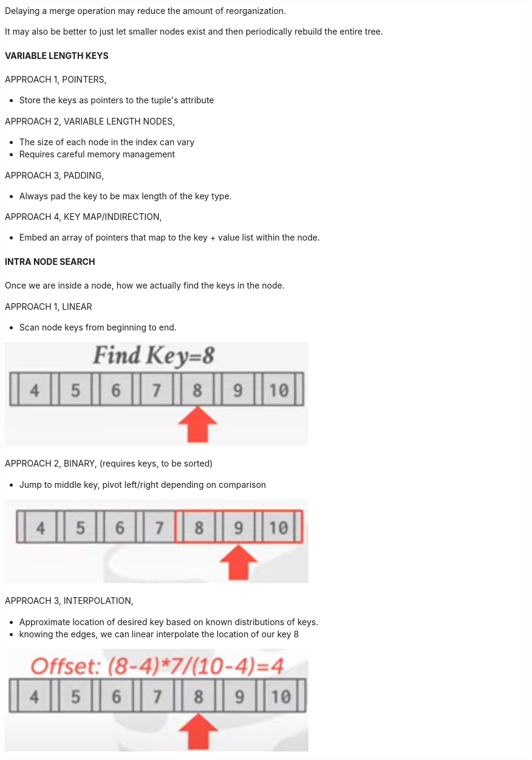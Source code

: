 Delaying a merge operation may reduce the amount of reorganization.

It may also be better to just let smaller nodes exist and then periodically rebuild the entire tree.

#### VARIABLE LENGTH KEYS
APPROACH 1, POINTERS,
- Store the keys as pointers to the tuple's attribute

APPROACH 2, VARIABLE LENGTH NODES,
- The size of each node in the index can vary
- Requires careful memory management

APPROACH 3, PADDING,
- Always pad the key to be max length of the key type.

APPROACH 4, KEY MAP/INDIRECTION,
- Embed an array of pointers that map to the key + value list within the node.


#### INTRA NODE SEARCH
Once we are inside a node, how we actually find the keys in the node.

APPROACH 1, LINEAR
- Scan node keys from beginning to end.

![](22.jpg)

APPROACH 2, BINARY, (requires keys, to be sorted)
- Jump to middle key, pivot left/right depending on comparison

![](23.jpg)

APPROACH 3, INTERPOLATION,
- Approximate location of desired key based on known distributions of keys.
- knowing the edges, we can linear interpolate the location of our key 8
  
![](24.jpg)

